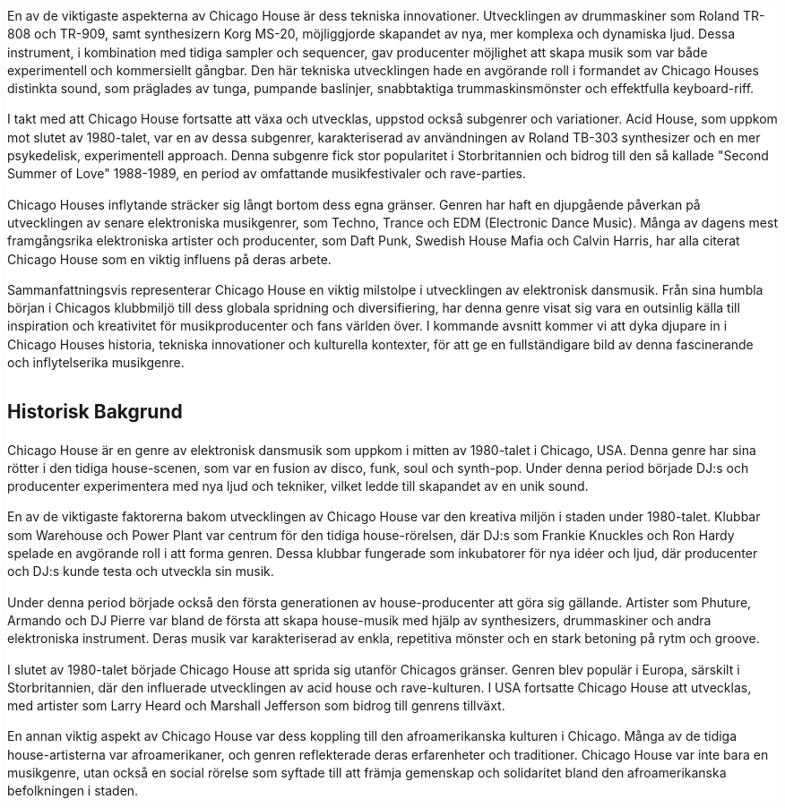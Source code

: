 En av de viktigaste aspekterna av Chicago House är dess tekniska innovationer. Utvecklingen av drummaskiner som Roland TR-808 och TR-909, samt synthesizern Korg MS-20, möjliggjorde skapandet av nya, mer komplexa och dynamiska ljud. Dessa instrument, i kombination med tidiga sampler och sequencer, gav producenter möjlighet att skapa musik som var både experimentell och kommersiellt gångbar. Den här tekniska utvecklingen hade en avgörande roll i formandet av Chicago Houses distinkta sound, som präglades av tunga, pumpande baslinjer, snabbtaktiga trummaskinsmönster och effektfulla keyboard-riff.

I takt med att Chicago House fortsatte att växa och utvecklas, uppstod också subgenrer och variationer. Acid House, som uppkom mot slutet av 1980-talet, var en av dessa subgenrer, karakteriserad av användningen av Roland TB-303 synthesizer och en mer psykedelisk, experimentell approach. Denna subgenre fick stor popularitet i Storbritannien och bidrog till den så kallade "Second Summer of Love" 1988-1989, en period av omfattande musikfestivaler och rave-parties.

Chicago Houses inflytande sträcker sig långt bortom dess egna gränser. Genren har haft en djupgående påverkan på utvecklingen av senare elektroniska musikgenrer, som Techno, Trance och EDM (Electronic Dance Music). Många av dagens mest framgångsrika elektroniska artister och producenter, som Daft Punk, Swedish House Mafia och Calvin Harris, har alla citerat Chicago House som en viktig influens på deras arbete.

Sammanfattningsvis representerar Chicago House en viktig milstolpe i utvecklingen av elektronisk dansmusik. Från sina humbla början i Chicagos klubbmiljö till dess globala spridning och diversifiering, har denna genre visat sig vara en outsinlig källa till inspiration och kreativitet för musikproducenter och fans världen över. I kommande avsnitt kommer vi att dyka djupare in i Chicago Houses historia, tekniska innovationer och kulturella kontexter, för att ge en fullständigare bild av denna fascinerande och inflytelserika musikgenre.

## Historisk Bakgrund

Chicago House är en genre av elektronisk dansmusik som uppkom i mitten av 1980-talet i Chicago, USA. Denna genre har sina rötter i den tidiga house-scenen, som var en fusion av disco, funk, soul och synth-pop. Under denna period började DJ:s och producenter experimentera med nya ljud och tekniker, vilket ledde till skapandet av en unik sound.

En av de viktigaste faktorerna bakom utvecklingen av Chicago House var den kreativa miljön i staden under 1980-talet. Klubbar som Warehouse och Power Plant var centrum för den tidiga house-rörelsen, där DJ:s som Frankie Knuckles och Ron Hardy spelade en avgörande roll i att forma genren. Dessa klubbar fungerade som inkubatorer för nya idéer och ljud, där producenter och DJ:s kunde testa och utveckla sin musik.

Under denna period började också den första generationen av house-producenter att göra sig gällande. Artister som Phuture, Armando och DJ Pierre var bland de första att skapa house-musik med hjälp av synthesizers, drummaskiner och andra elektroniska instrument. Deras musik var karakteriserad av enkla, repetitiva mönster och en stark betoning på rytm och groove.

I slutet av 1980-talet började Chicago House att sprida sig utanför Chicagos gränser. Genren blev populär i Europa, särskilt i Storbritannien, där den influerade utvecklingen av acid house och rave-kulturen. I USA fortsatte Chicago House att utvecklas, med artister som Larry Heard och Marshall Jefferson som bidrog till genrens tillväxt.

En annan viktig aspekt av Chicago House var dess koppling till den afroamerikanska kulturen i Chicago. Många av de tidiga house-artisterna var afroamerikaner, och genren reflekterade deras erfarenheter och traditioner. Chicago House var inte bara en musikgenre, utan också en social rörelse som syftade till att främja gemenskap och solidaritet bland den afroamerikanska befolkningen i staden.
